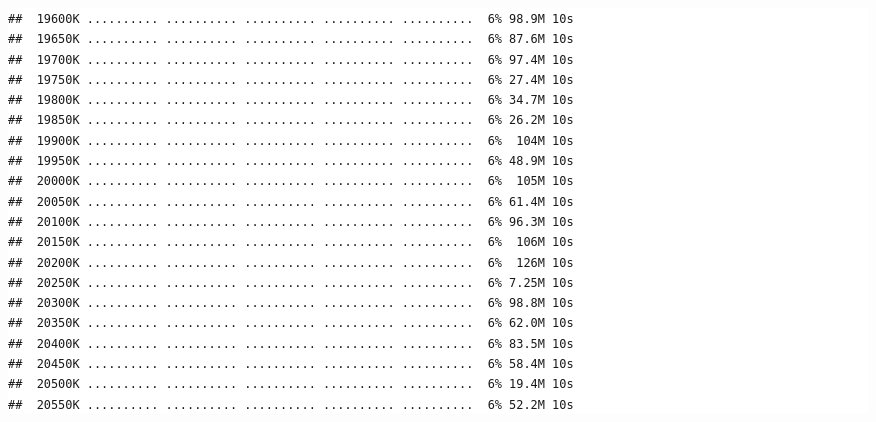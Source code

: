     ##  19600K .......... .......... .......... .......... ..........  6% 98.9M 10s
    ##  19650K .......... .......... .......... .......... ..........  6% 87.6M 10s
    ##  19700K .......... .......... .......... .......... ..........  6% 97.4M 10s
    ##  19750K .......... .......... .......... .......... ..........  6% 27.4M 10s
    ##  19800K .......... .......... .......... .......... ..........  6% 34.7M 10s
    ##  19850K .......... .......... .......... .......... ..........  6% 26.2M 10s
    ##  19900K .......... .......... .......... .......... ..........  6%  104M 10s
    ##  19950K .......... .......... .......... .......... ..........  6% 48.9M 10s
    ##  20000K .......... .......... .......... .......... ..........  6%  105M 10s
    ##  20050K .......... .......... .......... .......... ..........  6% 61.4M 10s
    ##  20100K .......... .......... .......... .......... ..........  6% 96.3M 10s
    ##  20150K .......... .......... .......... .......... ..........  6%  106M 10s
    ##  20200K .......... .......... .......... .......... ..........  6%  126M 10s
    ##  20250K .......... .......... .......... .......... ..........  6% 7.25M 10s
    ##  20300K .......... .......... .......... .......... ..........  6% 98.8M 10s
    ##  20350K .......... .......... .......... .......... ..........  6% 62.0M 10s
    ##  20400K .......... .......... .......... .......... ..........  6% 83.5M 10s
    ##  20450K .......... .......... .......... .......... ..........  6% 58.4M 10s
    ##  20500K .......... .......... .......... .......... ..........  6% 19.4M 10s
    ##  20550K .......... .......... .......... .......... ..........  6% 52.2M 10s